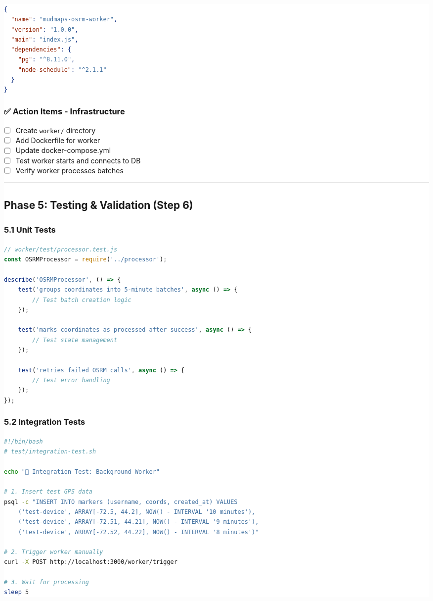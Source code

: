 ```json
{
  "name": "mudmaps-osrm-worker",
  "version": "1.0.0",
  "main": "index.js",
  "dependencies": {
    "pg": "^8.11.0",
    "node-schedule": "^2.1.1"
  }
}
```

### ✅ Action Items - Infrastructure
- [ ] Create `worker/` directory
- [ ] Add Dockerfile for worker
- [ ] Update docker-compose.yml
- [ ] Test worker starts and connects to DB
- [ ] Verify worker processes batches

---

## Phase 5: Testing & Validation (Step 6)

### 5.1 Unit Tests

```javascript
// worker/test/processor.test.js
const OSRMProcessor = require('../processor');

describe('OSRMProcessor', () => {
    test('groups coordinates into 5-minute batches', async () => {
        // Test batch creation logic
    });
    
    test('marks coordinates as processed after success', async () => {
        // Test state management
    });
    
    test('retries failed OSRM calls', async () => {
        // Test error handling
    });
});
```

### 5.2 Integration Tests

```bash
#!/bin/bash
# test/integration-test.sh

echo "🧪 Integration Test: Background Worker"

# 1. Insert test GPS data
psql -c "INSERT INTO markers (username, coords, created_at) VALUES 
    ('test-device', ARRAY[-72.5, 44.2], NOW() - INTERVAL '10 minutes'),
    ('test-device', ARRAY[-72.51, 44.21], NOW() - INTERVAL '9 minutes'),
    ('test-device', ARRAY[-72.52, 44.22], NOW() - INTERVAL '8 minutes')"

# 2. Trigger worker manually
curl -X POST http://localhost:3000/worker/trigger

# 3. Wait for processing
sleep 5

```